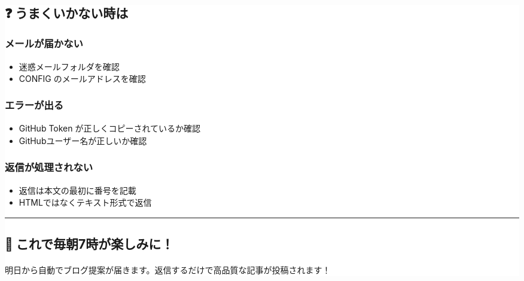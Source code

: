 ## ❓ うまくいかない時は

### メールが届かない
- 迷惑メールフォルダを確認
- CONFIG のメールアドレスを確認

### エラーが出る
- GitHub Token が正しくコピーされているか確認
- GitHubユーザー名が正しいか確認

### 返信が処理されない  
- 返信は本文の最初に番号を記載
- HTMLではなくテキスト形式で返信

---

## 🎉 これで毎朝7時が楽しみに！

明日から自動でブログ提案が届きます。返信するだけで高品質な記事が投稿されます！